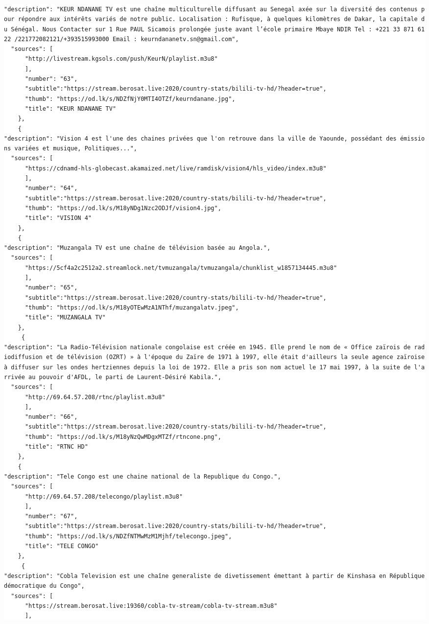     "description": "KEUR NDANANE TV est une chaîne multiculturelle diffusant au Senegal axée sur la diversité des contenus pour répondre aux intérêts variés de notre public. Localisation : Rufisque, à quelques kilomètres de Dakar, la capitale du Sénégal. Nous Contacter sur 1 Rue PAUL Sicamois prolongée juste avant l’école primaire Mbaye NDIR Tel : +221 33 871 61 22 /221772082121/+393515993000 Email : keurndananetv.sn@gmail.com",
      "sources": [
          "http://livestream.kgsols.com/push/KeurN/playlist.m3u8"
          ],
          "number": "63",
          "subtitle":"https://stream.berosat.live:2020/country-stats/bilili-tv-hd/?header=true",
          "thumb": "https://od.lk/s/NDZfNjY0MTI4OTZf/keurndanane.jpg",
          "title": "KEUR NDANANE TV"
        },
        {
    "description": "Vision 4 est l'une des chaines privées que l'on retrouve dans la ville de Yaounde, possédant des émissions variées et musique, Politiques...",
      "sources": [
          "https://cdnamd-hls-globecast.akamaized.net/live/ramdisk/vision4/hls_video/index.m3u8"
          ],
          "number": "64",
          "subtitle":"https://stream.berosat.live:2020/country-stats/bilili-tv-hd/?header=true",
          "thumb": "https://od.lk/s/M18yNDg1Nzc2ODJf/vision4.jpg",
          "title": "VISION 4"
        },
        {
    "description": "Muzangala TV est une chaîne de télévision basée au Angola.",
      "sources": [
          "https://5cf4a2c2512a2.streamlock.net/tvmuzangala/tvmuzangala/chunklist_w1857134445.m3u8"
          ],
          "number": "65",
          "subtitle":"https://stream.berosat.live:2020/country-stats/bilili-tv-hd/?header=true",
          "thumb": "https://od.lk/s/M18yOTEwMzA1NThf/muzangalatv.jpeg",
          "title": "MUZANGALA TV"
        },
         {
    "description": "La Radio-Télévision nationale congolaise est créée en 1945. Elle prend le nom de « Office zaïrois de radiodiffusion et de télévision (OZRT) » à l'époque du Zaïre de 1971 à 1997, elle était d'ailleurs la seule agence zaïroise à diffuser sur les ondes hertziennes depuis la loi de 1972. Elle a pris son nom actuel le 17 mai 1997, à la suite de l'arrivée au pouvoir d'AFDL, le parti de Laurent-Désiré Kabila.",
      "sources": [
          "http://69.64.57.208/rtnc/playlist.m3u8"
          ],
          "number": "66",
          "subtitle":"https://stream.berosat.live:2020/country-stats/bilili-tv-hd/?header=true",
          "thumb": "https://od.lk/s/M18yNzQwMDgxMTZf/rtncone.png",
          "title": "RTNC HD"
        },
        {
    "description": "Tele Congo est une chaine national de la Republique du Congo.",
      "sources": [
          "http://69.64.57.208/telecongo/playlist.m3u8"
          ],
          "number": "67",
          "subtitle":"https://stream.berosat.live:2020/country-stats/bilili-tv-hd/?header=true",
          "thumb": "https://od.lk/s/NDZfNTMwMzM1Mjhf/telecongo.jpeg",
          "title": "TELE CONGO"
        },
         {
    "description": "Cobla Television est une chaîne generaliste de divetissement émettant à partir de Kinshasa en République démocratique du Congo",
      "sources": [
          "https://stream.berosat.live:19360/cobla-tv-stream/cobla-tv-stream.m3u8"
          ],